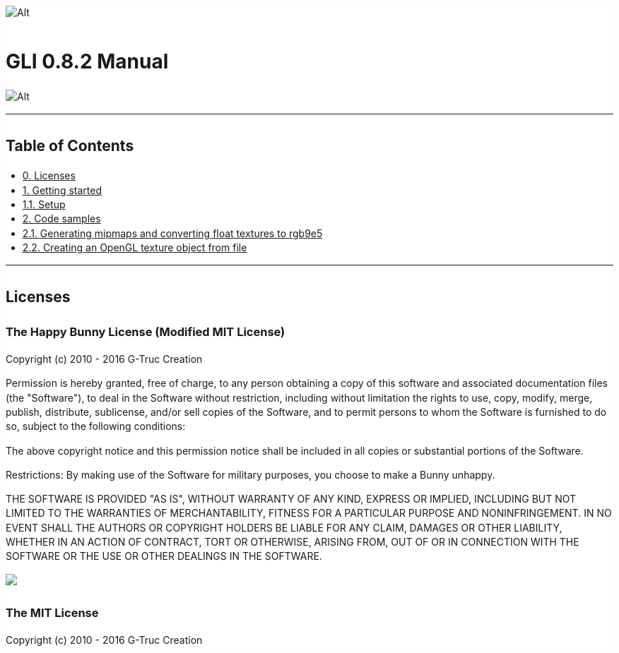 ![Alt](/doc/logo.png "GLI Logo")

# GLI 0.8.2 Manual

![Alt](/doc/manual/g-truc.png "G-Truc Logo")

---
## Table of Contents
+ [0. Licenses](#section0)
+ [1. Getting started](#section1)
+ [1.1. Setup](#section1_1)
+ [2. Code samples](#section2)
+ [2.1. Generating mipmaps and converting float textures to rgb9e5](#section2_1)
+ [2.2. Creating an OpenGL texture object from file](#section2_2)

---
## Licenses <a name="section0"></a>

### The Happy Bunny License (Modified MIT License)

Copyright (c) 2010 - 2016 G-Truc Creation

Permission is hereby granted, free of charge, to any person obtaining a
copy of this software and associated documentation files (the
"Software"), to deal in the Software without restriction, including
without limitation the rights to use, copy, modify, merge, publish,
distribute, sublicense, and/or sell copies of the Software, and to
permit persons to whom the Software is furnished to do so, subject to
the following conditions:

The above copyright notice and this permission notice shall be included
in all copies or substantial portions of the Software.

Restrictions: By making use of the Software for military purposes, you
choose to make a Bunny unhappy.

THE SOFTWARE IS PROVIDED "AS IS", WITHOUT WARRANTY OF ANY KIND, EXPRESS
OR IMPLIED, INCLUDING BUT NOT LIMITED TO THE WARRANTIES OF
MERCHANTABILITY, FITNESS FOR A PARTICULAR PURPOSE AND NONINFRINGEMENT.
IN NO EVENT SHALL THE AUTHORS OR COPYRIGHT HOLDERS BE LIABLE FOR ANY
CLAIM, DAMAGES OR OTHER LIABILITY, WHETHER IN AN ACTION OF CONTRACT,
TORT OR OTHERWISE, ARISING FROM, OUT OF OR IN CONNECTION WITH THE
SOFTWARE OR THE USE OR OTHER DEALINGS IN THE SOFTWARE.

![](https://github.com/g-truc/glm/blob/manual/doc/manual/frontpage1.png)

### The MIT License

Copyright (c) 2010 - 2016 G-Truc Creation
